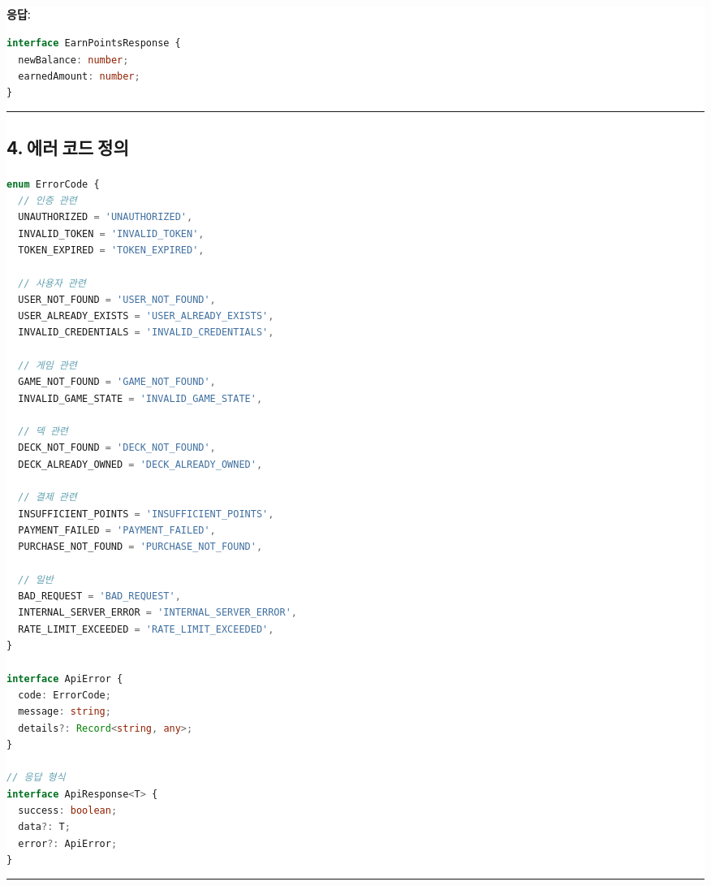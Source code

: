**응답**:
```typescript
interface EarnPointsResponse {
  newBalance: number;
  earnedAmount: number;
}
```

---

## 4. 에러 코드 정의

```typescript
enum ErrorCode {
  // 인증 관련
  UNAUTHORIZED = 'UNAUTHORIZED',
  INVALID_TOKEN = 'INVALID_TOKEN',
  TOKEN_EXPIRED = 'TOKEN_EXPIRED',

  // 사용자 관련
  USER_NOT_FOUND = 'USER_NOT_FOUND',
  USER_ALREADY_EXISTS = 'USER_ALREADY_EXISTS',
  INVALID_CREDENTIALS = 'INVALID_CREDENTIALS',

  // 게임 관련
  GAME_NOT_FOUND = 'GAME_NOT_FOUND',
  INVALID_GAME_STATE = 'INVALID_GAME_STATE',

  // 덱 관련
  DECK_NOT_FOUND = 'DECK_NOT_FOUND',
  DECK_ALREADY_OWNED = 'DECK_ALREADY_OWNED',

  // 결제 관련
  INSUFFICIENT_POINTS = 'INSUFFICIENT_POINTS',
  PAYMENT_FAILED = 'PAYMENT_FAILED',
  PURCHASE_NOT_FOUND = 'PURCHASE_NOT_FOUND',

  // 일반
  BAD_REQUEST = 'BAD_REQUEST',
  INTERNAL_SERVER_ERROR = 'INTERNAL_SERVER_ERROR',
  RATE_LIMIT_EXCEEDED = 'RATE_LIMIT_EXCEEDED',
}

interface ApiError {
  code: ErrorCode;
  message: string;
  details?: Record<string, any>;
}

// 응답 형식
interface ApiResponse<T> {
  success: boolean;
  data?: T;
  error?: ApiError;
}
```

---